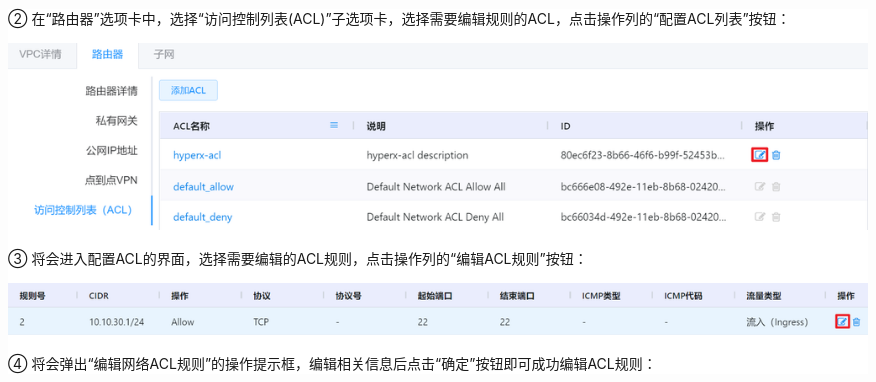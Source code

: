 ② 在“路由器”选项卡中，选择“访问控制列表(ACL)”子选项卡，选择需要编辑规则的ACL，点击操作列的“配置ACL列表”按钮：

![image-20210121191619981](vpc_network.assets/image-20210121191619981.png)

③ 将会进入配置ACL的界面，选择需要编辑的ACL规则，点击操作列的“编辑ACL规则”按钮：

![image-20210121192039176](vpc_network.assets/image-20210121192039176.png)

④ 将会弹出“编辑网络ACL规则”的操作提示框，编辑相关信息后点击“确定”按钮即可成功编辑ACL规则：
